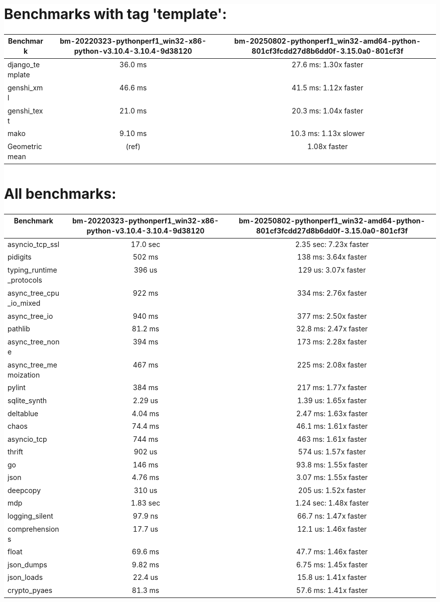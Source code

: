 Benchmarks with tag 'template':
===============================

| Benchmark       | bm-20220323-pythonperf1_win32-x86-python-v3.10.4-3.10.4-9d38120 | bm-20250802-pythonperf1_win32-amd64-python-801cf3fcdd27d8b6dd0f-3.15.0a0-801cf3f |
|-----------------|:---------------------------------------------------------------:|:--------------------------------------------------------------------------------:|
| django_template | 36.0 ms                                                         | 27.6 ms: 1.30x faster                                                            |
| genshi_xml      | 46.6 ms                                                         | 41.5 ms: 1.12x faster                                                            |
| genshi_text     | 21.0 ms                                                         | 20.3 ms: 1.04x faster                                                            |
| mako            | 9.10 ms                                                         | 10.3 ms: 1.13x slower                                                            |
| Geometric mean  | (ref)                                                           | 1.08x faster                                                                     |

All benchmarks:
===============

| Benchmark                | bm-20220323-pythonperf1_win32-x86-python-v3.10.4-3.10.4-9d38120 | bm-20250802-pythonperf1_win32-amd64-python-801cf3fcdd27d8b6dd0f-3.15.0a0-801cf3f |
|--------------------------|:---------------------------------------------------------------:|:--------------------------------------------------------------------------------:|
| asyncio_tcp_ssl          | 17.0 sec                                                        | 2.35 sec: 7.23x faster                                                           |
| pidigits                 | 502 ms                                                          | 138 ms: 3.64x faster                                                             |
| typing_runtime_protocols | 396 us                                                          | 129 us: 3.07x faster                                                             |
| async_tree_cpu_io_mixed  | 922 ms                                                          | 334 ms: 2.76x faster                                                             |
| async_tree_io            | 940 ms                                                          | 377 ms: 2.50x faster                                                             |
| pathlib                  | 81.2 ms                                                         | 32.8 ms: 2.47x faster                                                            |
| async_tree_none          | 394 ms                                                          | 173 ms: 2.28x faster                                                             |
| async_tree_memoization   | 467 ms                                                          | 225 ms: 2.08x faster                                                             |
| pylint                   | 384 ms                                                          | 217 ms: 1.77x faster                                                             |
| sqlite_synth             | 2.29 us                                                         | 1.39 us: 1.65x faster                                                            |
| deltablue                | 4.04 ms                                                         | 2.47 ms: 1.63x faster                                                            |
| chaos                    | 74.4 ms                                                         | 46.1 ms: 1.61x faster                                                            |
| asyncio_tcp              | 744 ms                                                          | 463 ms: 1.61x faster                                                             |
| thrift                   | 902 us                                                          | 574 us: 1.57x faster                                                             |
| go                       | 146 ms                                                          | 93.8 ms: 1.55x faster                                                            |
| json                     | 4.76 ms                                                         | 3.07 ms: 1.55x faster                                                            |
| deepcopy                 | 310 us                                                          | 205 us: 1.52x faster                                                             |
| mdp                      | 1.83 sec                                                        | 1.24 sec: 1.48x faster                                                           |
| logging_silent           | 97.9 ns                                                         | 66.7 ns: 1.47x faster                                                            |
| comprehensions           | 17.7 us                                                         | 12.1 us: 1.46x faster                                                            |
| float                    | 69.6 ms                                                         | 47.7 ms: 1.46x faster                                                            |
| json_dumps               | 9.82 ms                                                         | 6.75 ms: 1.45x faster                                                            |
| json_loads               | 22.4 us                                                         | 15.8 us: 1.41x faster                                                            |
| crypto_pyaes             | 81.3 ms                                                         | 57.6 ms: 1.41x faster                                                            |